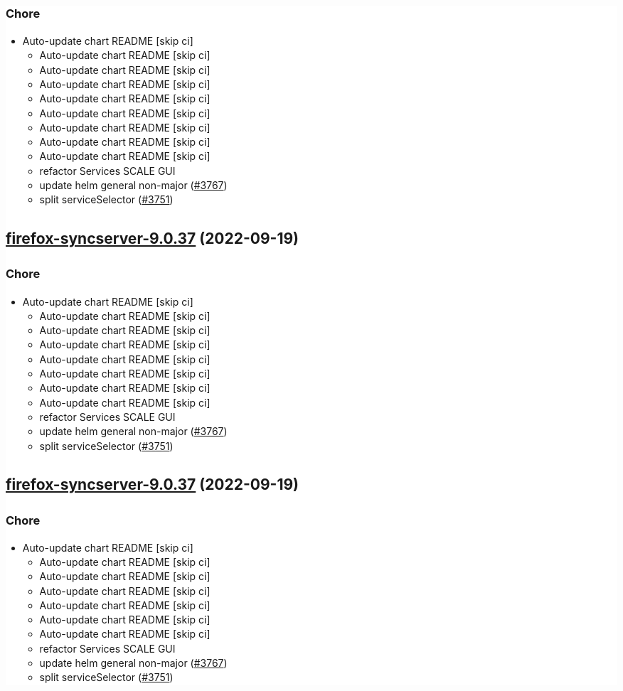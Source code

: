 ### Chore

- Auto-update chart README [skip ci]
  - Auto-update chart README [skip ci]
  - Auto-update chart README [skip ci]
  - Auto-update chart README [skip ci]
  - Auto-update chart README [skip ci]
  - Auto-update chart README [skip ci]
  - Auto-update chart README [skip ci]
  - Auto-update chart README [skip ci]
  - Auto-update chart README [skip ci]
  - refactor Services SCALE GUI
  - update helm general non-major ([#3767](https://github.com/truecharts/charts/issues/3767))
  - split serviceSelector ([#3751](https://github.com/truecharts/charts/issues/3751))




## [firefox-syncserver-9.0.37](https://github.com/truecharts/charts/compare/firefox-syncserver-9.0.36...firefox-syncserver-9.0.37) (2022-09-19)

### Chore

- Auto-update chart README [skip ci]
  - Auto-update chart README [skip ci]
  - Auto-update chart README [skip ci]
  - Auto-update chart README [skip ci]
  - Auto-update chart README [skip ci]
  - Auto-update chart README [skip ci]
  - Auto-update chart README [skip ci]
  - Auto-update chart README [skip ci]
  - refactor Services SCALE GUI
  - update helm general non-major ([#3767](https://github.com/truecharts/charts/issues/3767))
  - split serviceSelector ([#3751](https://github.com/truecharts/charts/issues/3751))




## [firefox-syncserver-9.0.37](https://github.com/truecharts/charts/compare/firefox-syncserver-9.0.36...firefox-syncserver-9.0.37) (2022-09-19)

### Chore

- Auto-update chart README [skip ci]
  - Auto-update chart README [skip ci]
  - Auto-update chart README [skip ci]
  - Auto-update chart README [skip ci]
  - Auto-update chart README [skip ci]
  - Auto-update chart README [skip ci]
  - Auto-update chart README [skip ci]
  - refactor Services SCALE GUI
  - update helm general non-major ([#3767](https://github.com/truecharts/charts/issues/3767))
  - split serviceSelector ([#3751](https://github.com/truecharts/charts/issues/3751))
